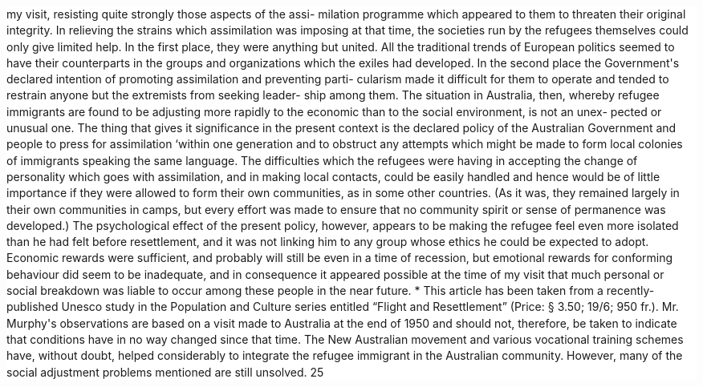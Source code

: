 my visit, resisting quite strongly those aspects of the assi- 
milation programme which appeared to them to threaten 
their original integrity. 
In relieving the strains which assimilation was imposing 
at that time, the societies run by the refugees themselves 
could only give limited help. In the first place, they 
were anything but united. All the traditional trends of 
European politics seemed to have their counterparts in 
the groups and organizations which the exiles had 
developed. In the second place the Government's declared 
intention of promoting assimilation and preventing parti- 
cularism made it difficult for them to operate and tended 
to restrain anyone but the extremists from seeking leader- 
ship among them. 
The situation in Australia, then, whereby refugee 
immigrants are found to be adjusting more rapidly to the 
economic than to the social environment, is not an unex- 
pected or unusual one. The thing that gives it 
significance in the present context is the declared policy 
of the Australian Government and people to press for 
assimilation ‘within one generation and to obstruct any 
attempts which might be made to form local colonies of 
immigrants speaking the same language. 
The difficulties which the refugees were having in 
accepting the change of personality which goes with 
assimilation, and in making local contacts, could be easily 
handled and hence would be of little importance if they 
were allowed to form their own communities, as in some 
other countries. (As it was, they remained largely in their 
own communities in camps, but every effort was made 
to ensure that no community spirit or sense of permanence 
was developed.) The psychological effect of the present 
policy, however, appears to be making the refugee feel 
even more isolated than he had felt before resettlement, 
and it was not linking him to any group whose ethics he 
could be expected to adopt. 
Economic rewards were sufficient, and probably will still 
be even in a time of recession, but emotional rewards for 
conforming behaviour did seem to be inadequate, and in 
consequence it appeared possible at the time of my visit 
that much personal or social breakdown was liable to 
occur among these people in the near future. 
* 
This article has been taken from a recently-published Unesco 
study in the Population and Culture series entitled “Flight and 
Resettlement” (Price: § 3.50; 19/6; 950 fr.). Mr. Murphy's 
observations are based on a visit made to Australia at the end 
of 1950 and should not, therefore, be taken to indicate that 
conditions have in no way changed since that time. The New 
Australian movement and various vocational training schemes 
have, without doubt, helped considerably to integrate the refugee 
immigrant in the Australian community. However, many of 
the social adjustment problems mentioned are still unsolved. 
25
